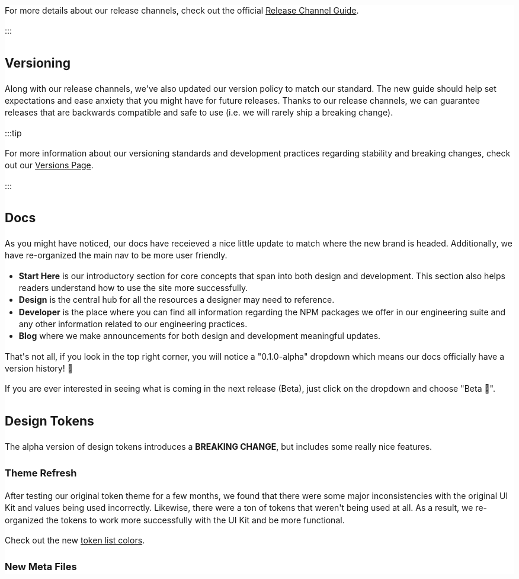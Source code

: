 For more details about our release channels, check out the official [Release Channel Guide](https://github.com/pluralsight/tva/discussions/53).

:::

## Versioning

Along with our release channels, we've also updated our version policy to match our standard. The new guide should help set expectations and ease anxiety that you might have for future releases. Thanks to our release channels, we can guarantee releases that are backwards compatible and safe to use (i.e. we will rarely ship a breaking change).

:::tip

For more information about our versioning standards and development practices regarding stability and breaking changes, check out our [Versions Page](https://design.pluralsight.com/docs/development/discover-more/versions).

:::

## Docs

As you might have noticed, our docs have receieved a nice little update to match where the new brand is headed. Additionally, we have re-organized the main nav to be more user friendly.

- **Start Here** is our introductory section for core concepts that span into both design and development. This section also helps readers understand how to use the site more successfully.
- **Design** is the central hub for all the resources a designer may need to reference.
- **Developer** is the place where you can find all information regarding the NPM packages we offer in our engineering suite and any other information related to our engineering practices.
- **Blog** where we make announcements for both design and development meaningful updates.

That's not all, if you look in the top right corner, you will notice a "0.1.0-alpha" dropdown which means our docs officially have a version history! :tada:

If you are ever interested in seeing what is coming in the next release (Beta), just click on the dropdown and choose "Beta 🚧".

## Design Tokens

The alpha version of design tokens introduces a **BREAKING CHANGE**, but includes some really nice features.

### Theme Refresh

After testing our original token theme for a few months, we found that there were some major inconsistencies with the original UI Kit and values being used incorrectly. Likewise, there were a ton of tokens that weren't being used at all. As a result, we re-organized the tokens to work more successfully with the UI Kit and be more functional.

Check out the new [token list colors](https://design.pluralsight.com/docs/development/tokens/colors).

### New Meta Files
